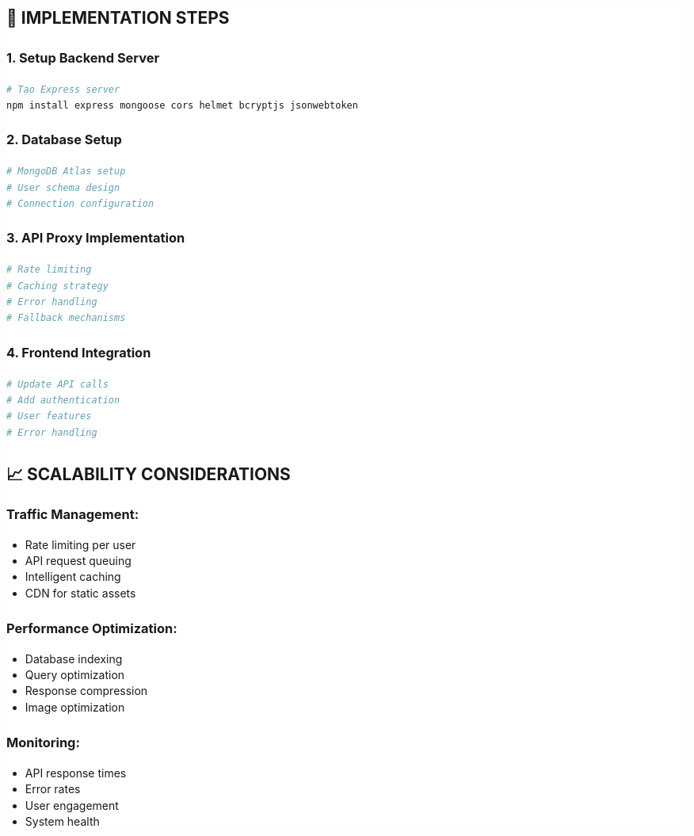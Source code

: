 ## 🔧 **IMPLEMENTATION STEPS**

### **1. Setup Backend Server**
```bash
# Tạo Express server
npm install express mongoose cors helmet bcryptjs jsonwebtoken
```

### **2. Database Setup**
```bash
# MongoDB Atlas setup
# User schema design
# Connection configuration
```

### **3. API Proxy Implementation**
```bash
# Rate limiting
# Caching strategy
# Error handling
# Fallback mechanisms
```

### **4. Frontend Integration**
```bash
# Update API calls
# Add authentication
# User features
# Error handling
```

## 📈 **SCALABILITY CONSIDERATIONS**

### **Traffic Management:**
- Rate limiting per user
- API request queuing
- Intelligent caching
- CDN for static assets

### **Performance Optimization:**
- Database indexing
- Query optimization
- Response compression
- Image optimization

### **Monitoring:**
- API response times
- Error rates
- User engagement
- System health
